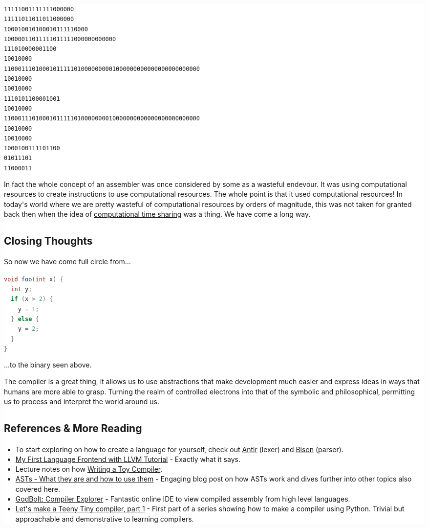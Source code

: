```txt
11111001111111000000
11111011011011000000
100010010100010111110000
10000011011111011111000000000000
111010000001100
10010000
11000111010001011111010000000001000000000000000000000000
10010000
10010000
1110101100001001
10010000
11000111010001011111010000000010000000000000000000000000
10010000
10010000
1000100111101100
01011101
11000011
```

In fact the whole concept of an assembler was once considered by some as a wasteful endevour. It was using computational resources to create instructions to use computational resources. The whole point is that it used computational resources! In today's world where we are pretty wasteful of computational resources by orders of magnitude, this was not taken for granted back then when the idea of [computational time sharing](https://en.wikipedia.org/wiki/Time-sharing) was a thing. We have come a long way.

## Closing Thoughts

So now we have come full circle from...

```csharp
void foo(int x) {
  int y;
  if (x > 2) {
    y = 1;
  } else {
    y = 2;
  }
}
```

...to the binary seen above.

The compiler is a great thing, it allows us to use abstractions that make development much easier and express ideas in ways that humans are more able to grasp. Turning the realm of controlled electrons into that of the symbolic and philosophical, permitting us to process and interpret the world around us.

## References &amp; More Reading

* To start exploring on how to create a language for yourself, check out [Antlr](https://www.antlr.org/) (lexer) and [Bison](https://www.gnu.org/software/bison/) (parser).
* [My First Language Frontend with LLVM Tutorial](https://llvm.org/docs/tutorial/MyFirstLanguageFrontend/index.html) - Exactly what it says.
* Lecture notes on how [Writing a Toy Compiler](https://cop3402fall20.github.io/lectures/03_toy_compiler.html).
* [ASTs - What they are and how to use them](https://www.twilio.com/blog/abstract-syntax-trees) - Engaging blog post on how ASTs work and dives further into other topics also covered here.
* [GodBolt: Compiler Explorer](https://godbolt.org/) - Fantastic online IDE to view compiled assembly from high level languages.
* [Let's make a Teeny Tiny compiler, part 1](http://web.eecs.utk.edu/~azh/blog/teenytinycompiler1.html) - First part of a series showing how to make a compiler using Python. Trivial but approachable and demonstrative to learning compilers.
